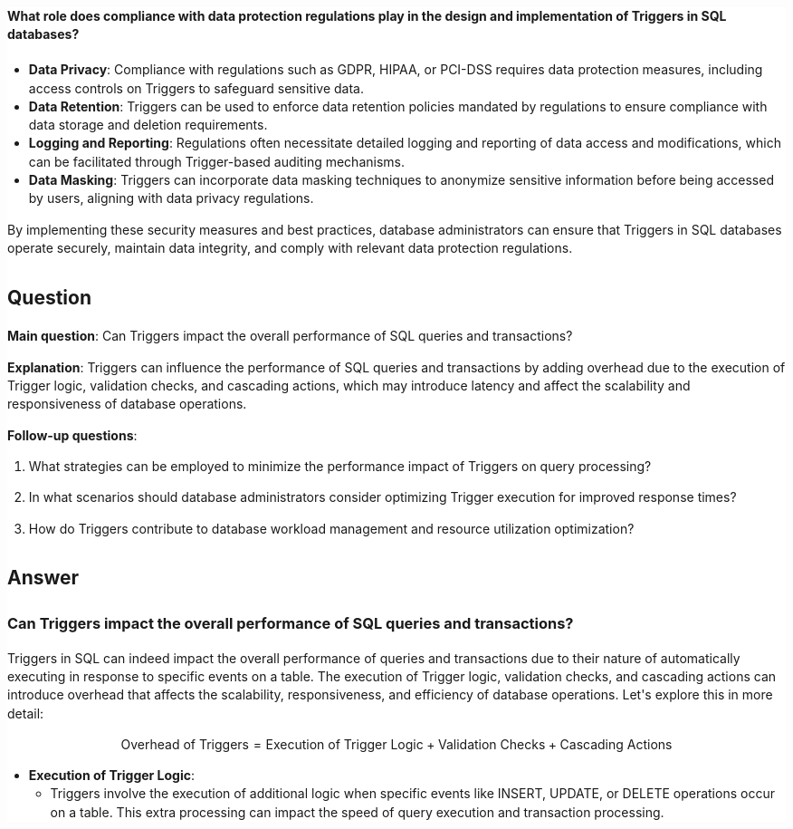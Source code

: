#### What role does compliance with data protection regulations play in the design and implementation of Triggers in SQL databases?
- **Data Privacy**: Compliance with regulations such as GDPR, HIPAA, or PCI-DSS requires data protection measures, including access controls on Triggers to safeguard sensitive data.
- **Data Retention**: Triggers can be used to enforce data retention policies mandated by regulations to ensure compliance with data storage and deletion requirements.
- **Logging and Reporting**: Regulations often necessitate detailed logging and reporting of data access and modifications, which can be facilitated through Trigger-based auditing mechanisms.
- **Data Masking**: Triggers can incorporate data masking techniques to anonymize sensitive information before being accessed by users, aligning with data privacy regulations.

By implementing these security measures and best practices, database administrators can ensure that Triggers in SQL databases operate securely, maintain data integrity, and comply with relevant data protection regulations.

## Question
**Main question**: Can Triggers impact the overall performance of SQL queries and transactions?

**Explanation**: Triggers can influence the performance of SQL queries and transactions by adding overhead due to the execution of Trigger logic, validation checks, and cascading actions, which may introduce latency and affect the scalability and responsiveness of database operations.

**Follow-up questions**:

1. What strategies can be employed to minimize the performance impact of Triggers on query processing?

2. In what scenarios should database administrators consider optimizing Trigger execution for improved response times?

3. How do Triggers contribute to database workload management and resource utilization optimization?





## Answer

### Can Triggers impact the overall performance of SQL queries and transactions?

Triggers in SQL can indeed impact the overall performance of queries and transactions due to their nature of automatically executing in response to specific events on a table. The execution of Trigger logic, validation checks, and cascading actions can introduce overhead that affects the scalability, responsiveness, and efficiency of database operations. Let's explore this in more detail:

$$
\text{Overhead of Triggers} = \text{Execution of Trigger Logic} + \text{Validation Checks} + \text{Cascading Actions}
$$

- **Execution of Trigger Logic**:
  - Triggers involve the execution of additional logic when specific events like INSERT, UPDATE, or DELETE operations occur on a table. This extra processing can impact the speed of query execution and transaction processing.
